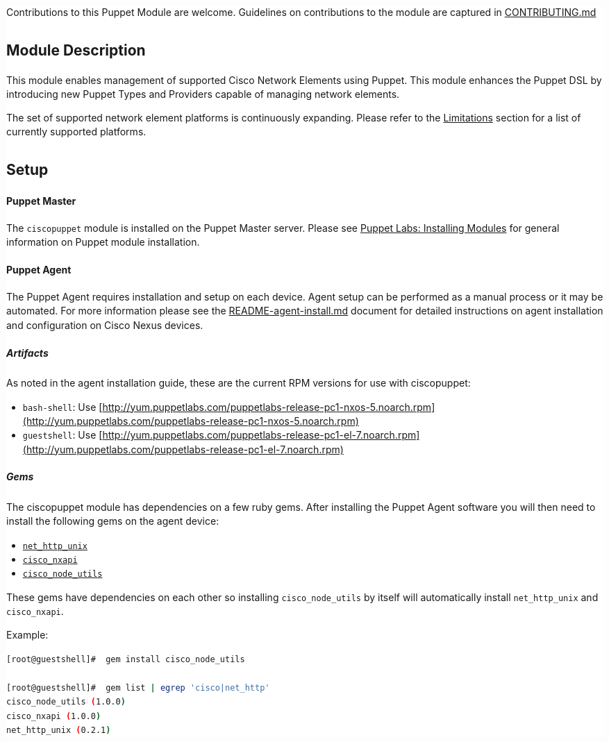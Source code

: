 Contributions to this Puppet Module are welcome. Guidelines on contributions to the module are captured in [CONTRIBUTING.md](CONTRIBUTING.md)

## Module Description

This module enables management of supported Cisco Network Elements using Puppet. This module enhances the Puppet DSL by introducing new Puppet Types and Providers capable of managing network elements.

The set of supported network element platforms is continuously expanding. Please refer to the [Limitations](#limitations) section for a list of currently supported platforms.

## Setup

#### Puppet Master

The `ciscopuppet` module is installed on the Puppet Master server. Please see [Puppet Labs: Installing Modules](https://docs.puppetlabs.com/puppet/latest/reference/modules_installing.html) for general information on Puppet module installation.

#### Puppet Agent
The Puppet Agent requires installation and setup on each device. Agent setup can be performed as a manual process or it may be automated. For more information please see the [README-agent-install.md](docs/README-agent-install.md) document for detailed instructions on agent installation and configuration on Cisco Nexus devices. 

##### Artifacts

As noted in the agent installation guide, these are the current RPM versions for use with ciscopuppet:
* `bash-shell`: Use [http://yum.puppetlabs.com/puppetlabs-release-pc1-nxos-5.noarch.rpm](http://yum.puppetlabs.com/puppetlabs-release-pc1-nxos-5.noarch.rpm)
* `guestshell`: Use [http://yum.puppetlabs.com/puppetlabs-release-pc1-el-7.noarch.rpm](http://yum.puppetlabs.com/puppetlabs-release-pc1-el-7.noarch.rpm)

##### Gems

The ciscopuppet module has dependencies on a few ruby gems. After installing the Puppet Agent software you will then need to install the following gems on the agent device:

* [`net_http_unix`](https://rubygems.org/gems/net_http_unix)
* [`cisco_nxapi`](https://rubygems.org/gems/cisco_nxapi)
* [`cisco_node_utils`](https://rubygems.org/gems/cisco_node_utils)

These gems have dependencies on each other so installing `cisco_node_utils` by itself will automatically install `net_http_unix` and `cisco_nxapi`.

Example:

~~~bash
[root@guestshell]#  gem install cisco_node_utils

[root@guestshell]#  gem list | egrep 'cisco|net_http'
cisco_node_utils (1.0.0)
cisco_nxapi (1.0.0)
net_http_unix (0.2.1)
~~~
